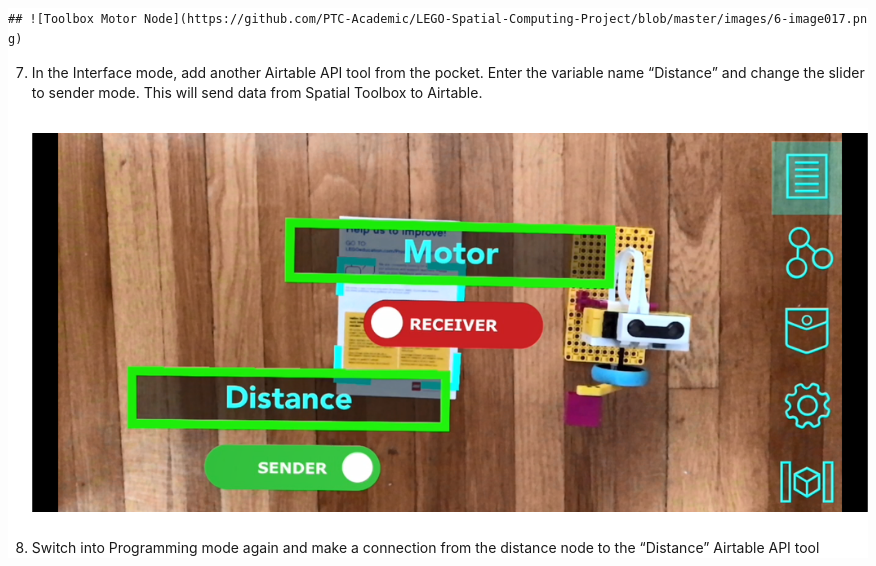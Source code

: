     ## ![Toolbox Motor Node](https://github.com/PTC-Academic/LEGO-Spatial-Computing-Project/blob/master/images/6-image017.png)
7. In the Interface mode, add another Airtable API tool from the pocket. Enter the variable name “Distance” and change the slider to sender mode. This will send data from Spatial Toolbox to Airtable.
    ## ![Toolbox Variable Distance](https://github.com/PTC-Academic/LEGO-Spatial-Computing-Project/blob/master/images/6-image019.png)
8. Switch into Programming mode again and make a connection from the distance node to the “Distance” Airtable API tool